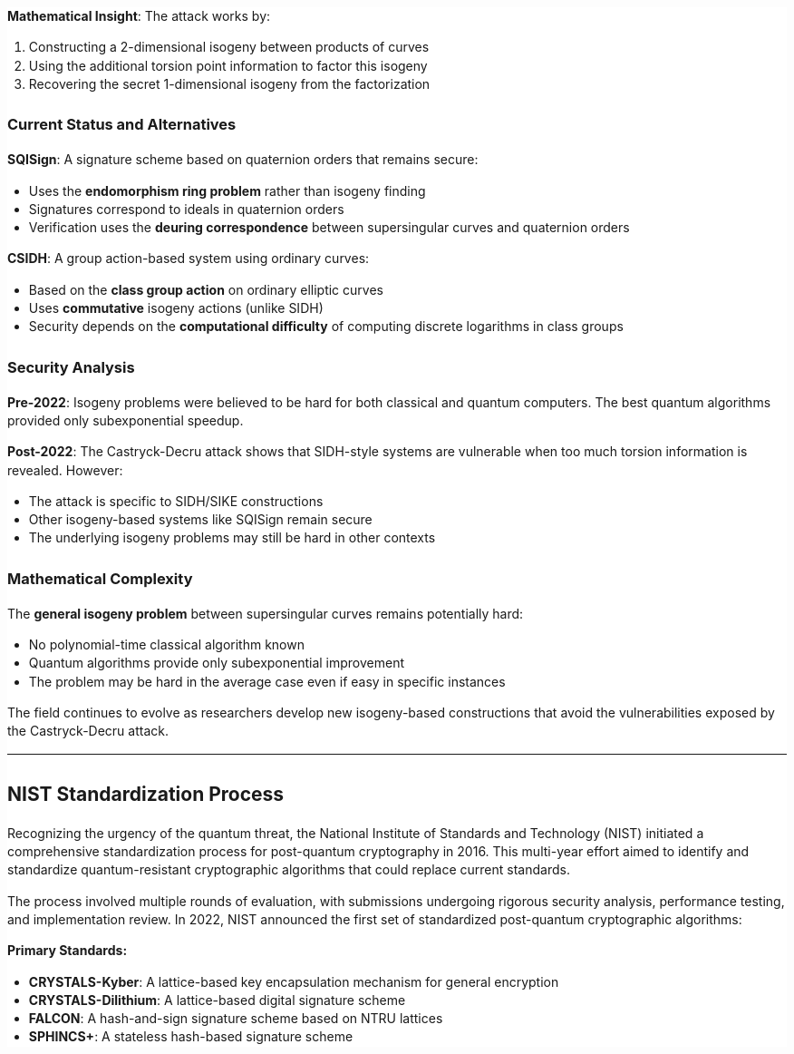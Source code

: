 **Mathematical Insight**: The attack works by:
1. Constructing a 2-dimensional isogeny between products of curves
2. Using the additional torsion point information to factor this isogeny
3. Recovering the secret 1-dimensional isogeny from the factorization

### Current Status and Alternatives

**SQISign**: A signature scheme based on quaternion orders that remains secure:
- Uses the **endomorphism ring problem** rather than isogeny finding
- Signatures correspond to ideals in quaternion orders
- Verification uses the **deuring correspondence** between supersingular curves and quaternion orders

**CSIDH**: A group action-based system using ordinary curves:
- Based on the **class group action** on ordinary elliptic curves
- Uses **commutative** isogeny actions (unlike SIDH)
- Security depends on the **computational difficulty** of computing discrete logarithms in class groups

### Security Analysis

**Pre-2022**: Isogeny problems were believed to be hard for both classical and quantum computers. The best quantum algorithms provided only subexponential speedup.

**Post-2022**: The Castryck-Decru attack shows that SIDH-style systems are vulnerable when too much torsion information is revealed. However:
- The attack is specific to SIDH/SIKE constructions
- Other isogeny-based systems like SQISign remain secure
- The underlying isogeny problems may still be hard in other contexts

### Mathematical Complexity

The **general isogeny problem** between supersingular curves remains potentially hard:
- No polynomial-time classical algorithm known
- Quantum algorithms provide only subexponential improvement
- The problem may be hard in the average case even if easy in specific instances

The field continues to evolve as researchers develop new isogeny-based constructions that avoid the vulnerabilities exposed by the Castryck-Decru attack.

---

## NIST Standardization Process

Recognizing the urgency of the quantum threat, the National Institute of Standards and Technology (NIST) initiated a comprehensive standardization process for post-quantum cryptography in 2016. This multi-year effort aimed to identify and standardize quantum-resistant cryptographic algorithms that could replace current standards.

The process involved multiple rounds of evaluation, with submissions undergoing rigorous security analysis, performance testing, and implementation review. In 2022, NIST announced the first set of standardized post-quantum cryptographic algorithms:

**Primary Standards:**
- **CRYSTALS-Kyber**: A lattice-based key encapsulation mechanism for general encryption
- **CRYSTALS-Dilithium**: A lattice-based digital signature scheme
- **FALCON**: A hash-and-sign signature scheme based on NTRU lattices
- **SPHINCS+**: A stateless hash-based signature scheme
